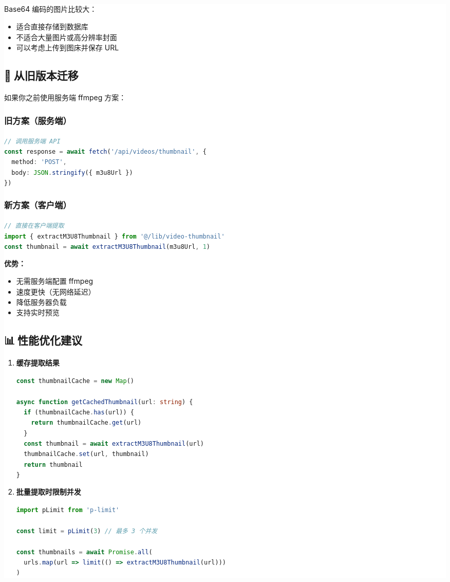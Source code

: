 Base64 编码的图片比较大：
- 适合直接存储到数据库
- 不适合大量图片或高分辨率封面
- 可以考虑上传到图床并保存 URL

## 🔄 从旧版本迁移

如果你之前使用服务端 ffmpeg 方案：

### 旧方案（服务端）
```typescript
// 调用服务端 API
const response = await fetch('/api/videos/thumbnail', {
  method: 'POST',
  body: JSON.stringify({ m3u8Url })
})
```

### 新方案（客户端）
```typescript
// 直接在客户端提取
import { extractM3U8Thumbnail } from '@/lib/video-thumbnail'
const thumbnail = await extractM3U8Thumbnail(m3u8Url, 1)
```

**优势：**
- 无需服务端配置 ffmpeg
- 速度更快（无网络延迟）
- 降低服务器负载
- 支持实时预览

## 📊 性能优化建议

1. **缓存提取结果**
   ```typescript
   const thumbnailCache = new Map()
   
   async function getCachedThumbnail(url: string) {
     if (thumbnailCache.has(url)) {
       return thumbnailCache.get(url)
     }
     const thumbnail = await extractM3U8Thumbnail(url)
     thumbnailCache.set(url, thumbnail)
     return thumbnail
   }
   ```

2. **批量提取时限制并发**
   ```typescript
   import pLimit from 'p-limit'
   
   const limit = pLimit(3) // 最多 3 个并发
   
   const thumbnails = await Promise.all(
     urls.map(url => limit(() => extractM3U8Thumbnail(url)))
   )
   ```
